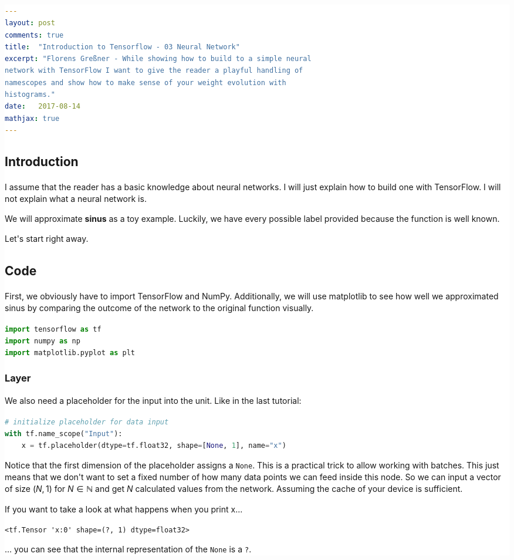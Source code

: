 ```yaml
---
layout: post
comments: true
title:  "Introduction to Tensorflow - 03 Neural Network"
excerpt: "Florens Greßner - While showing how to build to a simple neural 
network with TensorFlow I want to give the reader a playful handling of 
namescopes and show how to make sense of your weight evolution with 
histograms."
date:   2017-08-14
mathjax: true
---
```


## Introduction
I assume that the reader has a basic knowledge about neural networks. I 
will just explain how to build one with TensorFlow. I will not explain what a 
neural network is.

We will approximate **sinus** as a toy example. Luckily, we have every possible 
label provided because the function is well known.

Let's start right away.

## Code
First, we obviously have to import TensorFlow and NumPy. Additionally, we will
use matplotlib to see how well we approximated sinus by comparing the outcome
of the network to the original function visually.

```python
import tensorflow as tf
import numpy as np
import matplotlib.pyplot as plt
```

### Layer

We also need a placeholder for the input into the unit. Like in the last tutorial:
```python
# initialize placeholder for data input
with tf.name_scope("Input"):
    x = tf.placeholder(dtype=tf.float32, shape=[None, 1], name="x")
```
Notice that the first dimension of the placeholder assigns a `None`. This is
a practical trick to allow working with batches. This just means that we 
don't want to set a fixed number of how many data points we can feed inside this node. So we 
can input a vector of size $(N, 1)$ for $N \in  \mathbb{N}$ and get $N$ 
calculated values from the network. Assuming the cache of your device is 
sufficient.

If you want to take a look at what happens when you print x...
```
<tf.Tensor 'x:0' shape=(?, 1) dtype=float32>
```
... you can see that the internal representation of the `None` is a `?`.
